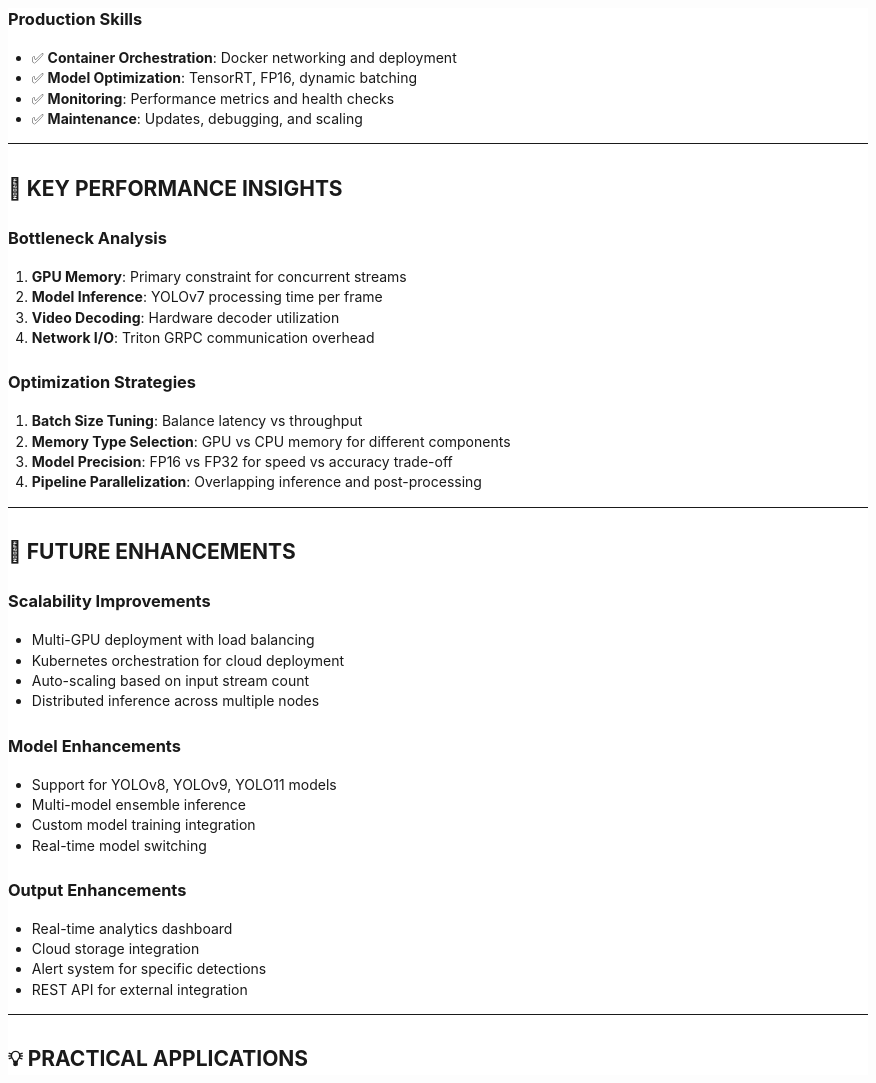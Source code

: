 ### **Production Skills**
- ✅ **Container Orchestration**: Docker networking and deployment
- ✅ **Model Optimization**: TensorRT, FP16, dynamic batching
- ✅ **Monitoring**: Performance metrics and health checks
- ✅ **Maintenance**: Updates, debugging, and scaling

---

## **🎯 KEY PERFORMANCE INSIGHTS**

### **Bottleneck Analysis**
1. **GPU Memory**: Primary constraint for concurrent streams
2. **Model Inference**: YOLOv7 processing time per frame
3. **Video Decoding**: Hardware decoder utilization
4. **Network I/O**: Triton GRPC communication overhead

### **Optimization Strategies**
1. **Batch Size Tuning**: Balance latency vs throughput
2. **Memory Type Selection**: GPU vs CPU memory for different components
3. **Model Precision**: FP16 vs FP32 for speed vs accuracy trade-off
4. **Pipeline Parallelization**: Overlapping inference and post-processing

---

## **🔮 FUTURE ENHANCEMENTS**

### **Scalability Improvements**
- Multi-GPU deployment with load balancing
- Kubernetes orchestration for cloud deployment
- Auto-scaling based on input stream count
- Distributed inference across multiple nodes

### **Model Enhancements**
- Support for YOLOv8, YOLOv9, YOLO11 models
- Multi-model ensemble inference
- Custom model training integration
- Real-time model switching

### **Output Enhancements**
- Real-time analytics dashboard
- Cloud storage integration
- Alert system for specific detections
- REST API for external integration

---

## **💡 PRACTICAL APPLICATIONS**
